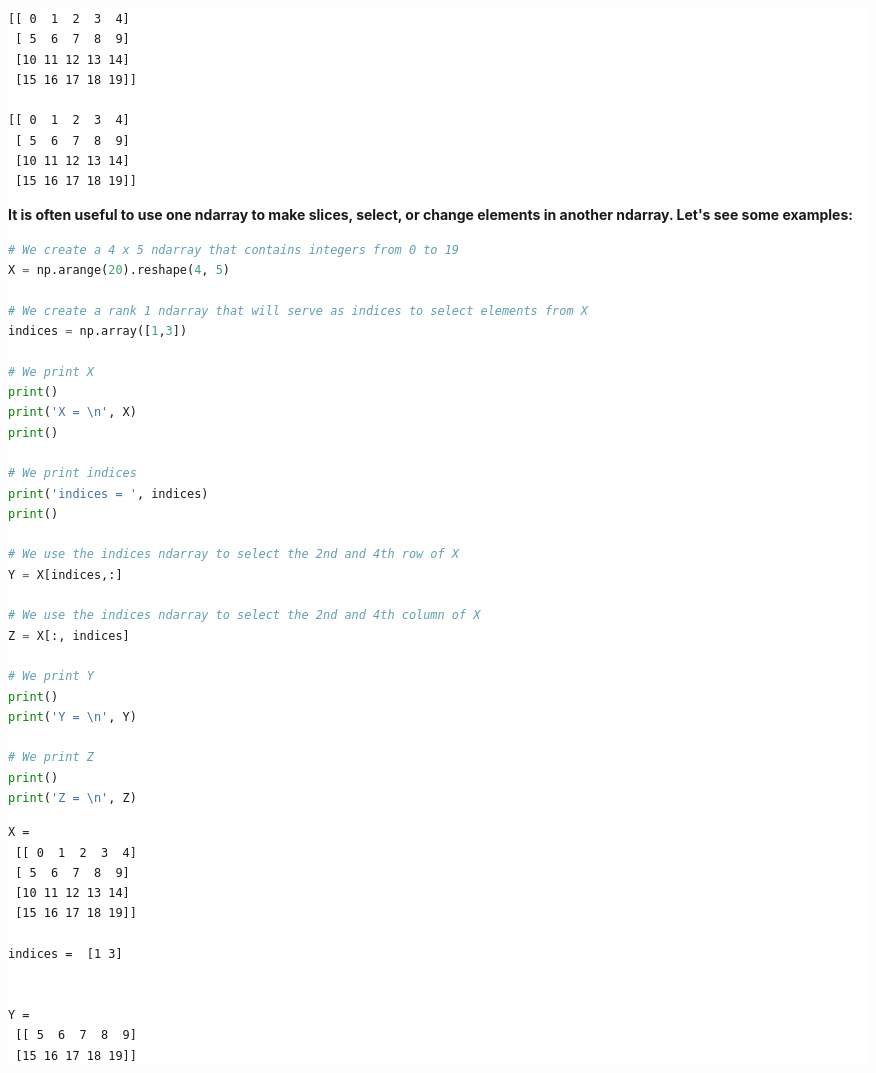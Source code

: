     [[ 0  1  2  3  4]
     [ 5  6  7  8  9]
     [10 11 12 13 14]
     [15 16 17 18 19]]
    
    [[ 0  1  2  3  4]
     [ 5  6  7  8  9]
     [10 11 12 13 14]
     [15 16 17 18 19]]

**It is often useful to use one ndarray to make slices, select, or change elements in another ndarray. Let's see some examples:**

```python
# We create a 4 x 5 ndarray that contains integers from 0 to 19
X = np.arange(20).reshape(4, 5)

# We create a rank 1 ndarray that will serve as indices to select elements from X
indices = np.array([1,3])

# We print X
print()
print('X = \n', X)
print()

# We print indices
print('indices = ', indices)
print()

# We use the indices ndarray to select the 2nd and 4th row of X
Y = X[indices,:]

# We use the indices ndarray to select the 2nd and 4th column of X
Z = X[:, indices]

# We print Y
print()
print('Y = \n', Y)

# We print Z
print()
print('Z = \n', Z)
```

    X = 
     [[ 0  1  2  3  4]
     [ 5  6  7  8  9]
     [10 11 12 13 14]
     [15 16 17 18 19]]
    
    indices =  [1 3]
    
    
    Y = 
     [[ 5  6  7  8  9]
     [15 16 17 18 19]]
    